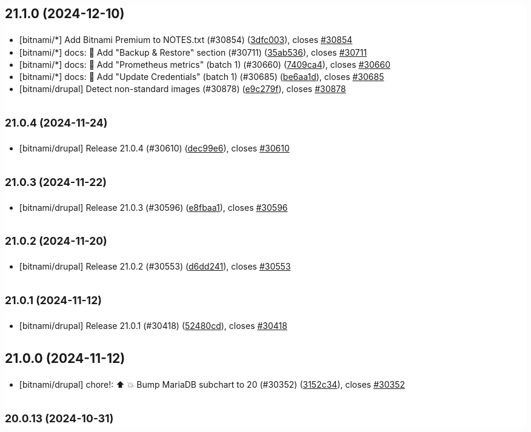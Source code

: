 ## 21.1.0 (2024-12-10)

* [bitnami/*] Add Bitnami Premium to NOTES.txt (#30854) ([3dfc003](https://github.com/bitnami/charts/commit/3dfc00376df6631f0ce54b8d440d477f6caa6186)), closes [#30854](https://github.com/bitnami/charts/issues/30854)
* [bitnami/*] docs: :memo: Add "Backup & Restore" section (#30711) ([35ab536](https://github.com/bitnami/charts/commit/35ab5363741e7548f4076f04da6e62d10153c60c)), closes [#30711](https://github.com/bitnami/charts/issues/30711)
* [bitnami/*] docs: :memo: Add "Prometheus metrics" (batch 1) (#30660) ([7409ca4](https://github.com/bitnami/charts/commit/7409ca4c21869fabe1532dd4f3ff24895df71c6d)), closes [#30660](https://github.com/bitnami/charts/issues/30660)
* [bitnami/*] docs: :memo: Add "Update Credentials" (batch 1) (#30685) ([be6aa1d](https://github.com/bitnami/charts/commit/be6aa1df0bd4479173a78400fef7295de15b408d)), closes [#30685](https://github.com/bitnami/charts/issues/30685)
* [bitnami/drupal] Detect non-standard images (#30878) ([e9c279f](https://github.com/bitnami/charts/commit/e9c279f0b3a79fe9dec4f8f32ae04290f2f0afed)), closes [#30878](https://github.com/bitnami/charts/issues/30878)

## <small>21.0.4 (2024-11-24)</small>

* [bitnami/drupal] Release 21.0.4 (#30610) ([dec99e6](https://github.com/bitnami/charts/commit/dec99e61d7a64043582daf4ff3507cf55d3e93ed)), closes [#30610](https://github.com/bitnami/charts/issues/30610)

## <small>21.0.3 (2024-11-22)</small>

* [bitnami/drupal] Release 21.0.3 (#30596) ([e8fbaa1](https://github.com/bitnami/charts/commit/e8fbaa187334d9896e46f4766727be1da8bc8d02)), closes [#30596](https://github.com/bitnami/charts/issues/30596)

## <small>21.0.2 (2024-11-20)</small>

* [bitnami/drupal] Release 21.0.2 (#30553) ([d6dd241](https://github.com/bitnami/charts/commit/d6dd241721bf0d0d63622c254103fec53199bb79)), closes [#30553](https://github.com/bitnami/charts/issues/30553)

## <small>21.0.1 (2024-11-12)</small>

* [bitnami/drupal] Release 21.0.1 (#30418) ([52480cd](https://github.com/bitnami/charts/commit/52480cd42286e4c5f451413e6e2944587aab950b)), closes [#30418](https://github.com/bitnami/charts/issues/30418)

## 21.0.0 (2024-11-12)

* [bitnami/drupal] chore!: :arrow_up: :boom: Bump MariaDB subchart to 20 (#30352) ([3152c34](https://github.com/bitnami/charts/commit/3152c34edbe451b20ad0e75f45e394adee9e245e)), closes [#30352](https://github.com/bitnami/charts/issues/30352)

## <small>20.0.13 (2024-10-31)</small>

